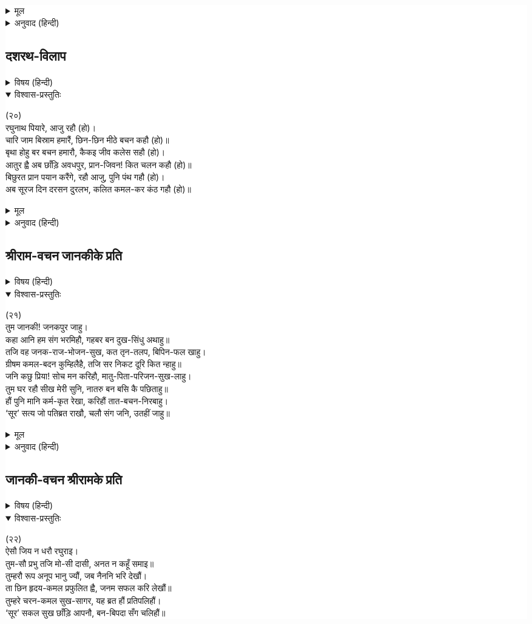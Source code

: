 <details><summary>मूल</summary></details>

<details><summary>अनुवाद (हिन्दी)</summary></details>

## दशरथ-विलाप


<details><summary>विषय (हिन्दी)</summary></details>

<details open><summary>विश्वास-प्रस्तुतिः</summary>

(२०)  
रघुनाथ पियारे, आजु रहौ (हो)।  
चारि जाम बिस्राम हमारैं, छिन-छिन मीठे बचन कहौ (हो)॥  
बृथा होहु बर बचन हमारौ, कैकइ जीव कलेस सहौ (हो)।  
आतुर ह्वै अब छाँड़ि अवधपुर, प्रान-जिवन! कित चलन कहौ (हो)॥  
बिछुरत प्रान पयान करैंगे, रहौ आजु, पुनि पंथ गहौ (हो)।  
अब सूरज दिन दरसन दुरलभ, कलित कमल-कर कंठ गहौ (हो)॥
</details>

<details><summary>मूल</summary></details>

<details><summary>अनुवाद (हिन्दी)</summary></details>

## श्रीराम-वचन जानकीके प्रति


<details><summary>विषय (हिन्दी)</summary></details>

<details open><summary>विश्वास-प्रस्तुतिः</summary>

(२१)  
तुम जानकी! जनकपुर जाहु।  
कहा आनि हम संग भरमिहौ, गहबर बन दुख-सिंधु अथाहु॥  
तजि वह जनक-राज-भोजन-सुख, कत तृन-तलप, बिपिन-फल खाहु।  
ग्रीषम कमल-बदन कुम्हिलैहै, तजि सर निकट दूरि कित न्हाहु॥  
जनि कछु प्रिया! सोच मन करिहौ, मातु-पिता-परिजन-सुख-लाहु।  
तुम घर रहौ सीख मेरी सुनि, नातरु बन बसि कै पछिताहु॥  
हौं पुनि मानि कर्म-कृत रेखा, करिहौं तात-बचन-निरबाहु।  
‘सूर’ सत्य जो पतिब्रत राखौ, चलौ संग जनि, उतहीं जाहु॥
</details>

<details><summary>मूल</summary></details>

<details><summary>अनुवाद (हिन्दी)</summary></details>

## जानकी-वचन श्रीरामके प्रति


<details><summary>विषय (हिन्दी)</summary></details>

<details open><summary>विश्वास-प्रस्तुतिः</summary>

(२२)  
ऐसौ जिय न धरौ रघुराइ।  
तुम-सौ प्रभु तजि मो-सी दासी, अनत न कहूँ समाइ॥  
तुम्हरौ रूप अनूप भानु ज्यौं, जब नैननि भरि देखौं।  
ता छिन हृदय-कमल प्रफुलित ह्वै, जनम सफल करि लेखौं॥  
तुम्हरे चरन-कमल सुख-सागर, यह ब्रत हौं प्रतिपलिहौं।  
‘सूर’ सकल सुख छाँड़ि आपनौ, बन-बिपदा सँग चलिहौं॥
</details>
